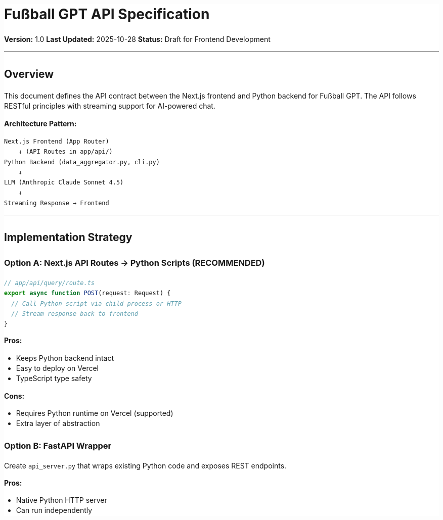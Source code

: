 # Fußball GPT API Specification

**Version:** 1.0
**Last Updated:** 2025-10-28
**Status:** Draft for Frontend Development

---

## Overview

This document defines the API contract between the Next.js frontend and Python backend for Fußball GPT. The API follows RESTful principles with streaming support for AI-powered chat.

**Architecture Pattern:**
```
Next.js Frontend (App Router)
    ↓ (API Routes in app/api/)
Python Backend (data_aggregator.py, cli.py)
    ↓
LLM (Anthropic Claude Sonnet 4.5)
    ↓
Streaming Response → Frontend
```

---

## Implementation Strategy

### Option A: Next.js API Routes → Python Scripts (RECOMMENDED)
```typescript
// app/api/query/route.ts
export async function POST(request: Request) {
  // Call Python script via child_process or HTTP
  // Stream response back to frontend
}
```

**Pros:**
- Keeps Python backend intact
- Easy to deploy on Vercel
- TypeScript type safety

**Cons:**
- Requires Python runtime on Vercel (supported)
- Extra layer of abstraction

### Option B: FastAPI Wrapper
Create `api_server.py` that wraps existing Python code and exposes REST endpoints.

**Pros:**
- Native Python HTTP server
- Can run independently
